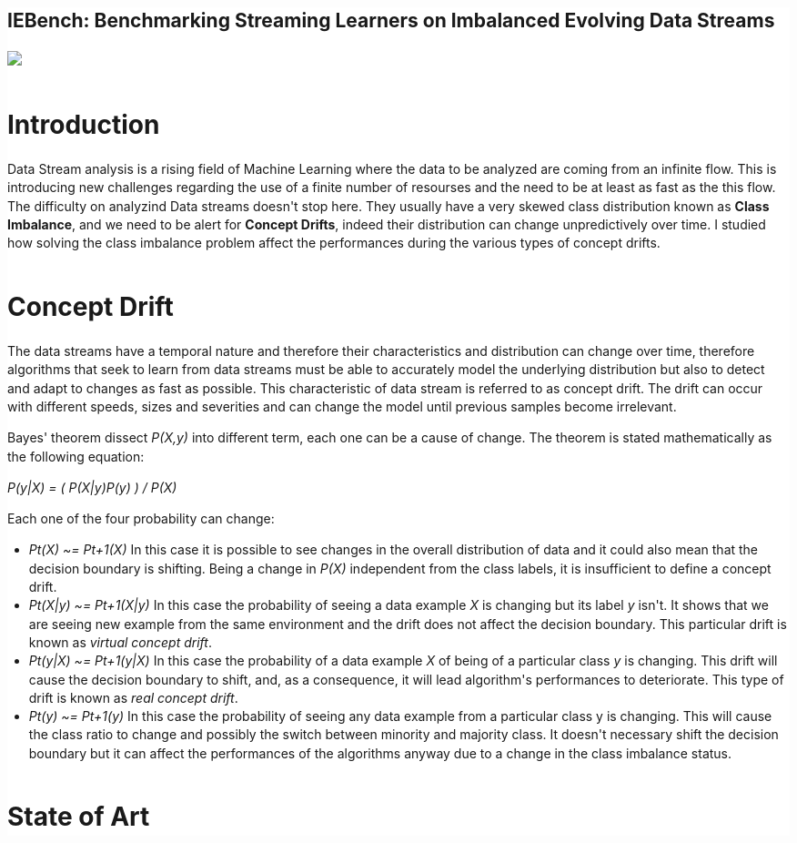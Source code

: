 
## IEBench: Benchmarking Streaming Learners on Imbalanced Evolving Data Streams

![](https://camo.githubusercontent.com/1ef7c1925e77c6f8b1c9f5adfdcea37dba30c98478264503067a91076db66144/687474703a2f2f6d6f612e636d732e7761696b61746f2e61632e6e7a2f77702d636f6e74656e742f75706c6f6164732f323031342f31312f4c6f676f4d4f412e6a7067)


# Introduction

Data Stream analysis is a rising field of Machine Learning where the data to be analyzed are coming from an infinite flow.
This is introducing new challenges regarding the use of a finite number of resourses and the need to be at least as fast as the this flow.
The difficulty on analyzind Data streams doesn't stop here. They usually have a very skewed class distribution known as **Class Imbalance**, and we need to be alert for **Concept Drifts**, indeed their distribution can change unpredictively over time. I studied how solving the class imbalance problem affect the performances during the various types of concept drifts.

# Concept Drift

The data streams have a temporal nature and  therefore their characteristics and distribution can change over time, therefore algorithms that seek to learn from data streams must be able to accurately model the underlying distribution but also to detect and adapt to changes as fast as possible.
This characteristic of data stream is referred to as concept drift. The drift can occur with different speeds, sizes and severities and can change the model until previous samples become irrelevant.

Bayes' theorem dissect *P(X,y)* into different term, each one can be a cause of change. The theorem is stated mathematically as the following equation: 

*P(y|X) = ( P(X|y)P(y) ) / P(X)*


Each one of the four probability can change:

- *Pt(X) ~= Pt+1(X)* In this case it is possible to see changes in the overall distribution of data and it could also mean that the decision boundary is shifting. Being a change in *P(X)* independent from the class labels, it is insufficient to define a concept drift.
- *Pt(X|y) ~= Pt+1(X|y)* In this case the probability of seeing a data example *X* is changing but its label *y* isn't. It shows that we are seeing new example from the same environment and the drift does not affect the decision boundary. This particular drift is known as *virtual concept drift*. 
- *Pt(y|X) ~= Pt+1(y|X)* In this case the probability of a data example *X* of being of a particular class *y* is changing. This drift will cause the decision boundary to shift, and, as a consequence, it will lead algorithm's performances to deteriorate. This type of drift is known as *real concept drift*.
- *Pt(y) ~= Pt+1(y)* In this case the probability of seeing any data example from a particular class y is changing. This will cause the class ratio to change and possibly the switch between minority and majority class. It doesn't necessary shift the decision boundary but it can affect the performances of the algorithms anyway due to a change in the class imbalance status.


# State of Art
